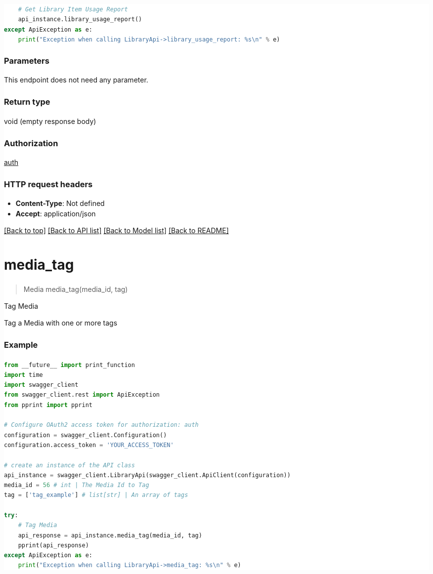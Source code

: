 ```python
    # Get Library Item Usage Report
    api_instance.library_usage_report()
except ApiException as e:
    print("Exception when calling LibraryApi->library_usage_report: %s\n" % e)
```

### Parameters
This endpoint does not need any parameter.

### Return type

void (empty response body)

### Authorization

[auth](../README.md#auth)

### HTTP request headers

 - **Content-Type**: Not defined
 - **Accept**: application/json

[[Back to top]](#) [[Back to API list]](../README.md#documentation-for-api-endpoints) [[Back to Model list]](../README.md#documentation-for-models) [[Back to README]](../README.md)

# **media_tag**
> Media media_tag(media_id, tag)

Tag Media

Tag a Media with one or more tags

### Example
```python
from __future__ import print_function
import time
import swagger_client
from swagger_client.rest import ApiException
from pprint import pprint

# Configure OAuth2 access token for authorization: auth
configuration = swagger_client.Configuration()
configuration.access_token = 'YOUR_ACCESS_TOKEN'

# create an instance of the API class
api_instance = swagger_client.LibraryApi(swagger_client.ApiClient(configuration))
media_id = 56 # int | The Media Id to Tag
tag = ['tag_example'] # list[str] | An array of tags

try:
    # Tag Media
    api_response = api_instance.media_tag(media_id, tag)
    pprint(api_response)
except ApiException as e:
    print("Exception when calling LibraryApi->media_tag: %s\n" % e)
```
